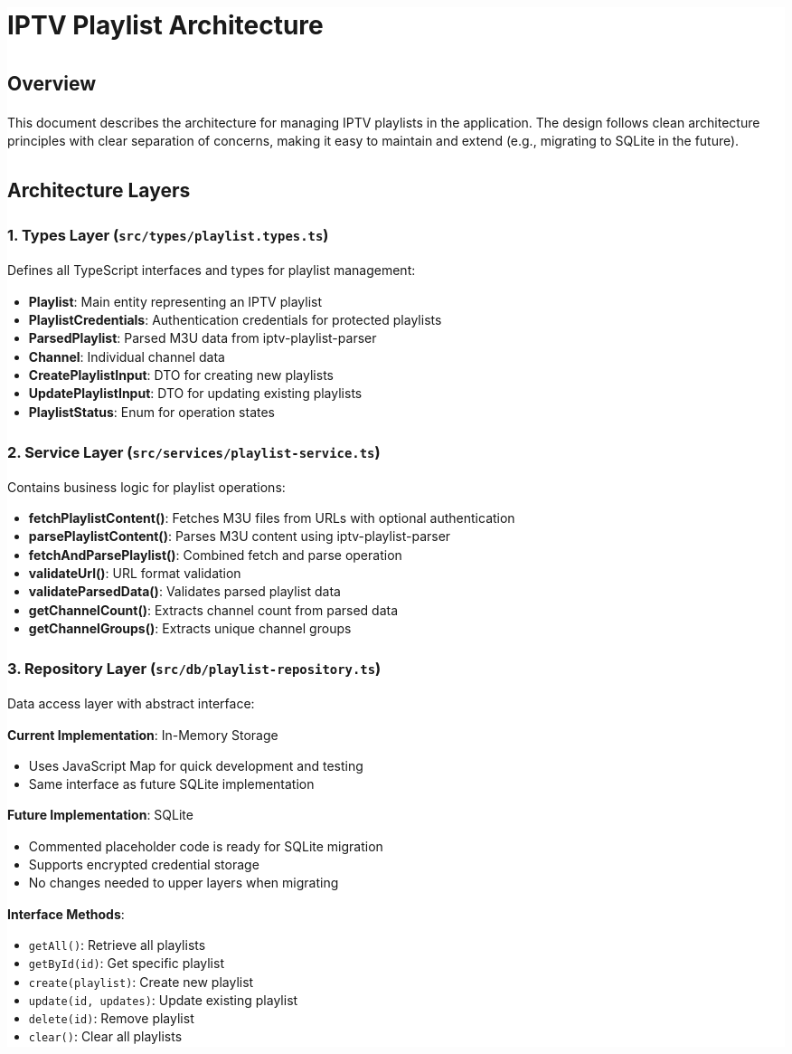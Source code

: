 # IPTV Playlist Architecture

## Overview

This document describes the architecture for managing IPTV playlists in the application. The design follows clean architecture principles with clear separation of concerns, making it easy to maintain and extend (e.g., migrating to SQLite in the future).

## Architecture Layers

### 1. Types Layer (`src/types/playlist.types.ts`)

Defines all TypeScript interfaces and types for playlist management:

- **Playlist**: Main entity representing an IPTV playlist
- **PlaylistCredentials**: Authentication credentials for protected playlists
- **ParsedPlaylist**: Parsed M3U data from iptv-playlist-parser
- **Channel**: Individual channel data
- **CreatePlaylistInput**: DTO for creating new playlists
- **UpdatePlaylistInput**: DTO for updating existing playlists
- **PlaylistStatus**: Enum for operation states

### 2. Service Layer (`src/services/playlist-service.ts`)

Contains business logic for playlist operations:

- **fetchPlaylistContent()**: Fetches M3U files from URLs with optional authentication
- **parsePlaylistContent()**: Parses M3U content using iptv-playlist-parser
- **fetchAndParsePlaylist()**: Combined fetch and parse operation
- **validateUrl()**: URL format validation
- **validateParsedData()**: Validates parsed playlist data
- **getChannelCount()**: Extracts channel count from parsed data
- **getChannelGroups()**: Extracts unique channel groups

### 3. Repository Layer (`src/db/playlist-repository.ts`)

Data access layer with abstract interface:

**Current Implementation**: In-Memory Storage
- Uses JavaScript Map for quick development and testing
- Same interface as future SQLite implementation

**Future Implementation**: SQLite
- Commented placeholder code is ready for SQLite migration
- Supports encrypted credential storage
- No changes needed to upper layers when migrating

**Interface Methods**:
- `getAll()`: Retrieve all playlists
- `getById(id)`: Get specific playlist
- `create(playlist)`: Create new playlist
- `update(id, updates)`: Update existing playlist
- `delete(id)`: Remove playlist
- `clear()`: Clear all playlists
